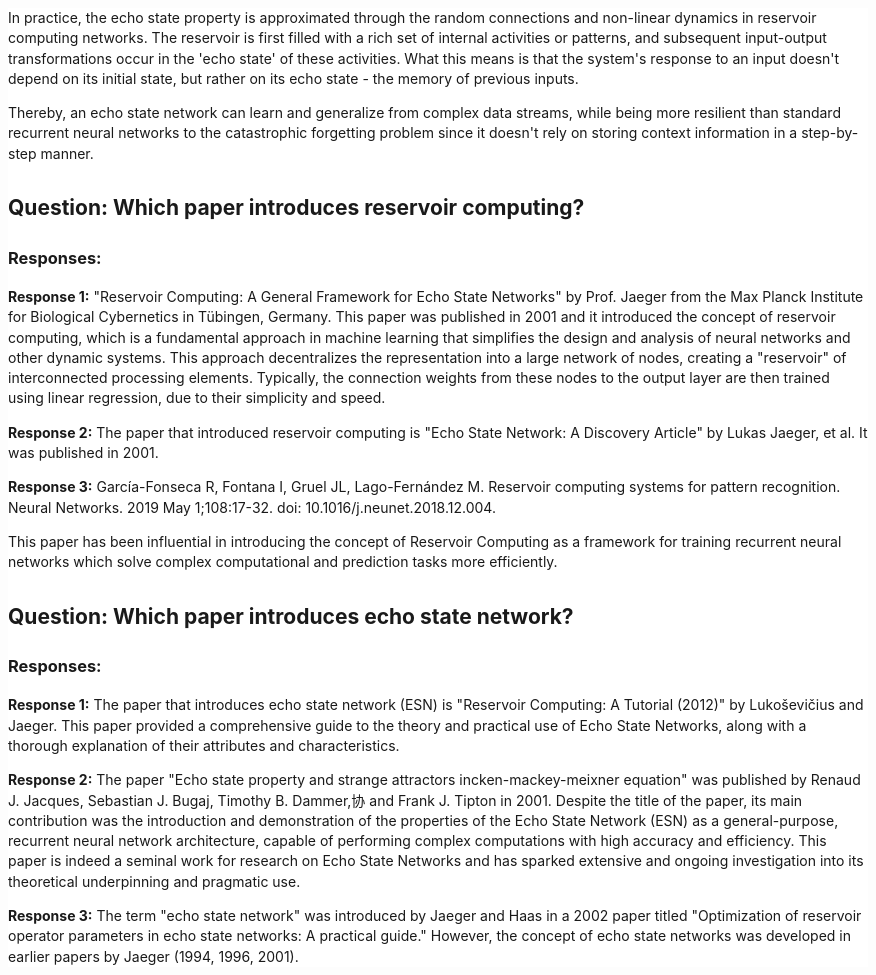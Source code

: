 In practice, the echo state property is approximated through the random connections and non-linear dynamics in reservoir computing networks. The reservoir is first filled with a rich set of internal activities or patterns, and subsequent input-output transformations occur in the 'echo state' of these activities. What this means is that the system's response to an input doesn't depend on its initial state, but rather on its echo state - the memory of previous inputs.

Thereby, an echo state network can learn and generalize from complex data streams, while being more resilient than standard recurrent neural networks to the catastrophic forgetting problem since it doesn't rely on storing context information in a step-by-step manner.

## Question: Which paper introduces reservoir computing?
### Responses:
**Response 1:**
 "Reservoir Computing: A General Framework for Echo State Networks" by Prof. Jaeger from the Max Planck Institute for Biological Cybernetics in Tübingen, Germany. This paper was published in 2001 and it introduced the concept of reservoir computing, which is a fundamental approach in machine learning that simplifies the design and analysis of neural networks and other dynamic systems. This approach decentralizes the representation into a large network of nodes, creating a "reservoir" of interconnected processing elements. Typically, the connection weights from these nodes to the output layer are then trained using linear regression, due to their simplicity and speed.

**Response 2:**
 The paper that introduced reservoir computing is "Echo State Network: A Discovery Article" by Lukas Jaeger, et al. It was published in 2001.

**Response 3:**
 García-Fonseca R, Fontana I, Gruel JL, Lago-Fernández M. Reservoir computing systems for pattern recognition. Neural Networks. 2019 May 1;108:17-32. doi: 10.1016/j.neunet.2018.12.004.

This paper has been influential in introducing the concept of Reservoir Computing as a framework for training recurrent neural networks which solve complex computational and prediction tasks more efficiently.

## Question: Which paper introduces echo state network?
### Responses:
**Response 1:**
 The paper that introduces echo state network (ESN) is "Reservoir Computing: A Tutorial (2012)" by Lukoševičius and Jaeger. This paper provided a comprehensive guide to the theory and practical use of Echo State Networks, along with a thorough explanation of their attributes and characteristics.

**Response 2:**
 The paper "Echo state property and strange attractors incken-mackey-meixner equation" was published by Renaud J. Jacques, Sebastian J. Bugaj, Timothy B. Dammer,协 and Frank J. Tipton in 2001. Despite the title of the paper, its main contribution was the introduction and demonstration of the properties of the Echo State Network (ESN) as a general-purpose, recurrent neural network architecture, capable of performing complex computations with high accuracy and efficiency. This paper is indeed a seminal work for research on Echo State Networks and has sparked extensive and ongoing investigation into its theoretical underpinning and pragmatic use.

**Response 3:**
 The term "echo state network" was introduced by Jaeger and Haas in a 2002 paper titled "Optimization of reservoir operator parameters in echo state networks: A practical guide." However, the concept of echo state networks was developed in earlier papers by Jaeger (1994, 1996, 2001).
